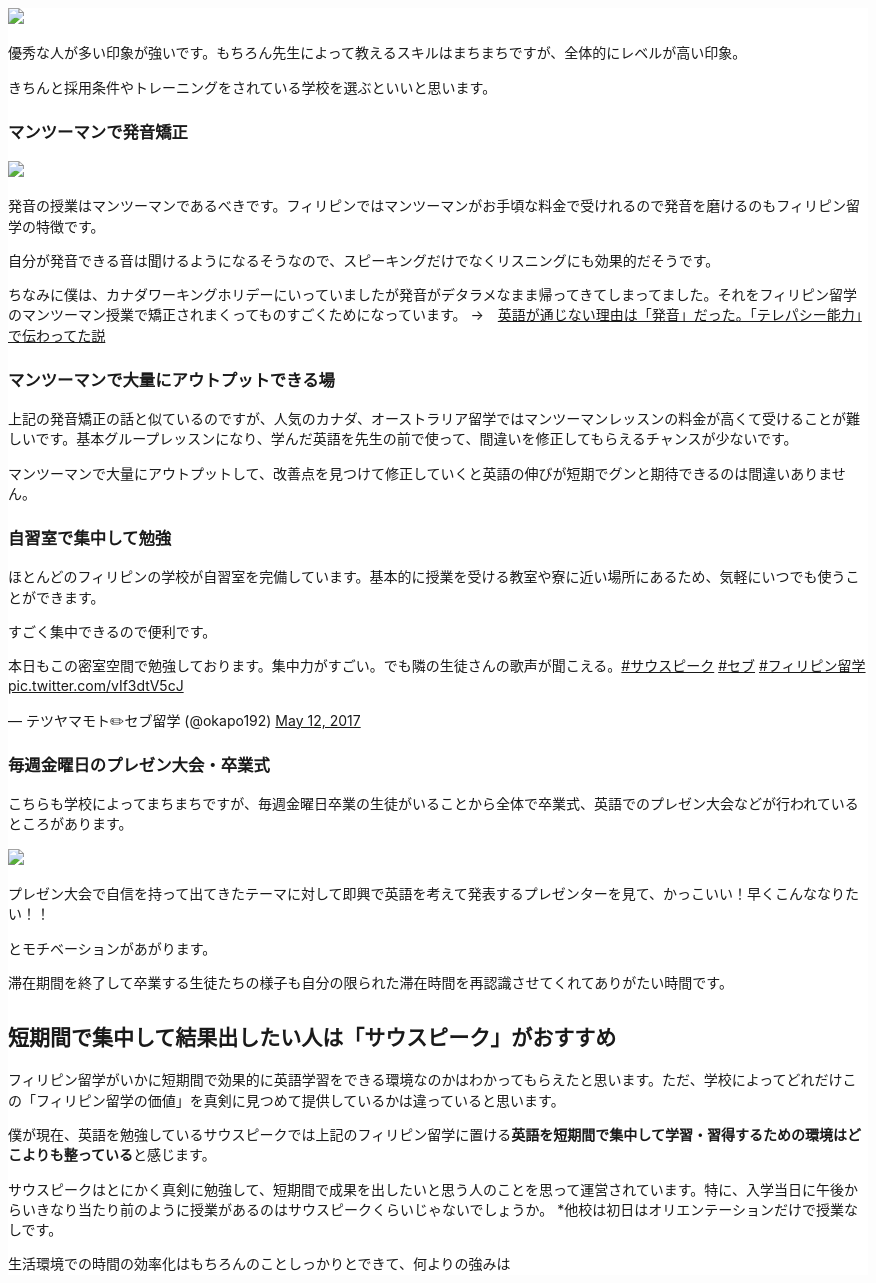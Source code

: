 ![](https://masayamuko.com/wp/wp-content/uploads/2017/05/写真-2017-05-20-10-01-28.jpg)

優秀な人が多い印象が強いです。もちろん先生によって教えるスキルはまちまちですが、全体的にレベルが高い印象。

きちんと採用条件やトレーニングをされている学校を選ぶといいと思います。
### マンツーマンで発音矯正
![](https://masayamuko.com/wp/wp-content/uploads/2017/05/1df6a5c67a21845d09408b13f802fac9.jpg)

発音の授業はマンツーマンであるべきです。フィリピンではマンツーマンがお手頃な料金で受けれるので発音を磨けるのもフィリピン留学の特徴です。

自分が発音できる音は聞けるようになるそうなので、スピーキングだけでなくリスニングにも効果的だそうです。

ちなみに僕は、カナダワーキングホリデーにいっていましたが発音がデタラメなまま帰ってきてしまってました。それをフィリピン留学のマンツーマン授業で矯正されまくってものすごくためになっています。
→　[英語が通じない理由は「発音」だった。「テレパシー能力」で伝わってた説](https://masayamuko.com/telepathy/)
### マンツーマンで大量にアウトプットできる場
上記の発音矯正の話と似ているのですが、人気のカナダ、オーストラリア留学ではマンツーマンレッスンの料金が高くて受けることが難しいです。基本グループレッスンになり、学んだ英語を先生の前で使って、間違いを修正してもらえるチャンスが少ないです。

マンツーマンで大量にアウトプットして、改善点を見つけて修正していくと英語の伸びが短期でグンと期待できるのは間違いありません。
### 自習室で集中して勉強
ほとんどのフィリピンの学校が自習室を完備しています。基本的に授業を受ける教室や寮に近い場所にあるため、気軽にいつでも使うことができます。

すごく集中できるので便利です。
> 
本日もこの密室空間で勉強しております。集中力がすごい。でも隣の生徒さんの歌声が聞こえる。[#サウスピーク](https://twitter.com/hashtag/%E3%82%B5%E3%82%A6%E3%82%B9%E3%83%94%E3%83%BC%E3%82%AF?src=hash) [#セブ](https://twitter.com/hashtag/%E3%82%BB%E3%83%96?src=hash) [#フィリピン留学](https://twitter.com/hashtag/%E3%83%95%E3%82%A3%E3%83%AA%E3%83%94%E3%83%B3%E7%95%99%E5%AD%A6?src=hash) [pic.twitter.com/vIf3dtV5cJ](https://t.co/vIf3dtV5cJ)

— テツヤマモト✏️セブ留学 (@okapo192) [May 12, 2017](https://twitter.com/okapo192/status/863042985545482241)

### 毎週金曜日のプレゼン大会・卒業式
こちらも学校によってまちまちですが、毎週金曜日卒業の生徒がいることから全体で卒業式、英語でのプレゼン大会などが行われているところがあります。

![](https://masayamuko.com/wp/wp-content/uploads/2017/05/写真-2017-05-19-15-31-01.jpg)

プレゼン大会で自信を持って出てきたテーマに対して即興で英語を考えて発表するプレゼンターを見て、かっこいい！早くこんななりたい！！

とモチベーションがあがります。

滞在期間を終了して卒業する生徒たちの様子も自分の限られた滞在時間を再認識させてくれてありがたい時間です。
## 短期間で集中して結果出したい人は「サウスピーク」がおすすめ
フィリピン留学がいかに短期間で効果的に英語学習をできる環境なのかはわかってもらえたと思います。ただ、学校によってどれだけこの「フィリピン留学の価値」を真剣に見つめて提供しているかは違っていると思います。

僕が現在、英語を勉強しているサウスピークでは上記のフィリピン留学に置ける**英語を短期間で集中して学習・習得するための環境はどこよりも整っている**と感じます。

サウスピークはとにかく真剣に勉強して、短期間で成果を出したいと思う人のことを思って運営されています。特に、入学当日に午後からいきなり当たり前のように授業があるのはサウスピークくらいじゃないでしょうか。
*他校は初日はオリエンテーションだけで授業なしです。

生活環境での時間の効率化はもちろんのことしっかりとできて、何よりの強みは
